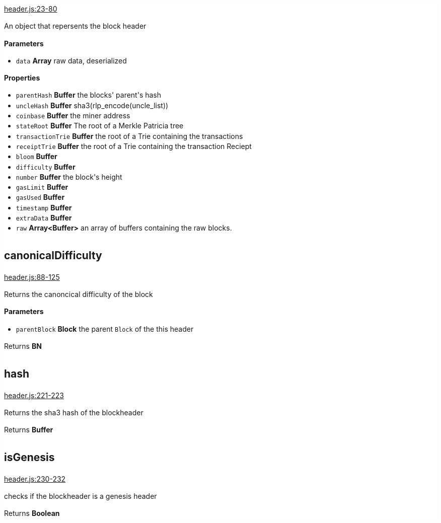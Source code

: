 [header.js:23-80](https://github.com/ethereumjs/ethereumjs-block/blob/34d3eefb6e073a0bc209c5fba8e81376ff86fb91/header.js#L23-L80 "Source code on GitHub")

An object that repersents the block header

**Parameters**

-   `data` **Array** raw data, deserialized

**Properties**

-   `parentHash` **Buffer** the blocks' parent's hash
-   `uncleHash` **Buffer** sha3(rlp_encode(uncle_list))
-   `coinbase` **Buffer** the miner address
-   `stateRoot` **Buffer** The root of a Merkle Patricia tree
-   `transactionTrie` **Buffer** the root of a Trie containing the transactions
-   `receiptTrie` **Buffer** the root of a Trie containing the transaction Reciept
-   `bloom` **Buffer** 
-   `difficulty` **Buffer** 
-   `number` **Buffer** the block's height
-   `gasLimit` **Buffer** 
-   `gasUsed` **Buffer** 
-   `timestamp` **Buffer** 
-   `extraData` **Buffer** 
-   `raw` **Array&lt;Buffer&gt;** an array of buffers containing the raw blocks.

## canonicalDifficulty

[header.js:88-125](https://github.com/ethereumjs/ethereumjs-block/blob/34d3eefb6e073a0bc209c5fba8e81376ff86fb91/header.js#L88-L125 "Source code on GitHub")

Returns the canoncical difficulty of the block

**Parameters**

-   `parentBlock` **Block** the parent `Block` of the this header

Returns **BN** 

## hash

[header.js:221-223](https://github.com/ethereumjs/ethereumjs-block/blob/34d3eefb6e073a0bc209c5fba8e81376ff86fb91/header.js#L221-L223 "Source code on GitHub")

Returns the sha3 hash of the blockheader

Returns **Buffer** 

## isGenesis

[header.js:230-232](https://github.com/ethereumjs/ethereumjs-block/blob/34d3eefb6e073a0bc209c5fba8e81376ff86fb91/header.js#L230-L232 "Source code on GitHub")

checks if the blockheader is a genesis header

Returns **Boolean** 
